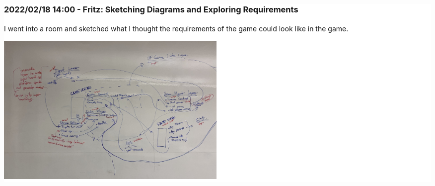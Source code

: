 
### 2022/02/18 14:00 - Fritz: Sketching Diagrams and Exploring Requirements

I went into a room and sketched what I thought the requirements of the game could look like in the game. 

<img src="./assets/fritz board 1.jpg" alt="fritz board 1.jpg"
title="fritz board 1.jpg" width="428" height="278"/>
